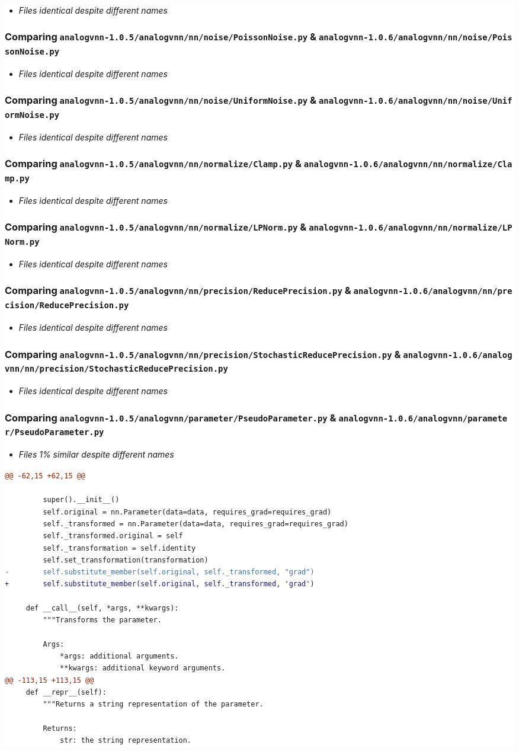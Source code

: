  * *Files identical despite different names*

### Comparing `analogvnn-1.0.5/analogvnn/nn/noise/PoissonNoise.py` & `analogvnn-1.0.6/analogvnn/nn/noise/PoissonNoise.py`

 * *Files identical despite different names*

### Comparing `analogvnn-1.0.5/analogvnn/nn/noise/UniformNoise.py` & `analogvnn-1.0.6/analogvnn/nn/noise/UniformNoise.py`

 * *Files identical despite different names*

### Comparing `analogvnn-1.0.5/analogvnn/nn/normalize/Clamp.py` & `analogvnn-1.0.6/analogvnn/nn/normalize/Clamp.py`

 * *Files identical despite different names*

### Comparing `analogvnn-1.0.5/analogvnn/nn/normalize/LPNorm.py` & `analogvnn-1.0.6/analogvnn/nn/normalize/LPNorm.py`

 * *Files identical despite different names*

### Comparing `analogvnn-1.0.5/analogvnn/nn/precision/ReducePrecision.py` & `analogvnn-1.0.6/analogvnn/nn/precision/ReducePrecision.py`

 * *Files identical despite different names*

### Comparing `analogvnn-1.0.5/analogvnn/nn/precision/StochasticReducePrecision.py` & `analogvnn-1.0.6/analogvnn/nn/precision/StochasticReducePrecision.py`

 * *Files identical despite different names*

### Comparing `analogvnn-1.0.5/analogvnn/parameter/PseudoParameter.py` & `analogvnn-1.0.6/analogvnn/parameter/PseudoParameter.py`

 * *Files 1% similar despite different names*

```diff
@@ -62,15 +62,15 @@
 
         super().__init__()
         self.original = nn.Parameter(data=data, requires_grad=requires_grad)
         self._transformed = nn.Parameter(data=data, requires_grad=requires_grad)
         self._transformed.original = self
         self._transformation = self.identity
         self.set_transformation(transformation)
-        self.substitute_member(self.original, self._transformed, "grad")
+        self.substitute_member(self.original, self._transformed, 'grad')
 
     def __call__(self, *args, **kwargs):
         """Transforms the parameter.
 
         Args:
             *args: additional arguments.
             **kwargs: additional keyword arguments.
@@ -113,15 +113,15 @@
     def __repr__(self):
         """Returns a string representation of the parameter.
 
         Returns:
             str: the string representation.
```